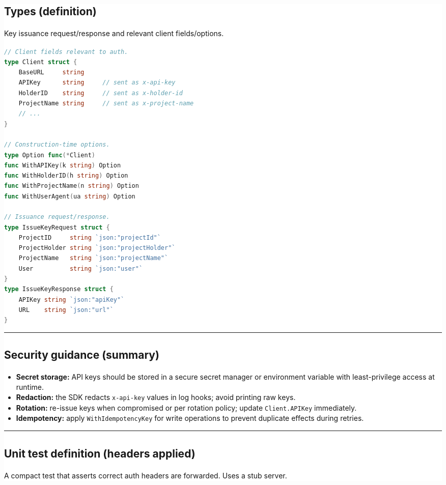 
## Types (definition)

Key issuance request/response and relevant client fields/options.

```go
// Client fields relevant to auth.
type Client struct {
	BaseURL     string
	APIKey      string     // sent as x-api-key
	HolderID    string     // sent as x-holder-id
	ProjectName string     // sent as x-project-name
	// ...
}

// Construction-time options.
type Option func(*Client)
func WithAPIKey(k string) Option
func WithHolderID(h string) Option
func WithProjectName(n string) Option
func WithUserAgent(ua string) Option

// Issuance request/response.
type IssueKeyRequest struct {
	ProjectID     string `json:"projectId"`
	ProjectHolder string `json:"projectHolder"`
	ProjectName   string `json:"projectName"`
	User          string `json:"user"`
}
type IssueKeyResponse struct {
	APIKey string `json:"apiKey"`
	URL    string `json:"url"`
}
```

---

## Security guidance (summary)

* **Secret storage:** API keys should be stored in a secure secret manager or environment variable with least-privilege access at runtime.
* **Redaction:** the SDK redacts `x-api-key` values in log hooks; avoid printing raw keys.
* **Rotation:** re-issue keys when compromised or per rotation policy; update `Client.APIKey` immediately.
* **Idempotency:** apply `WithIdempotencyKey` for write operations to prevent duplicate effects during retries.

---

## Unit test definition (headers applied)

A compact test that asserts correct auth headers are forwarded. Uses a stub server.

